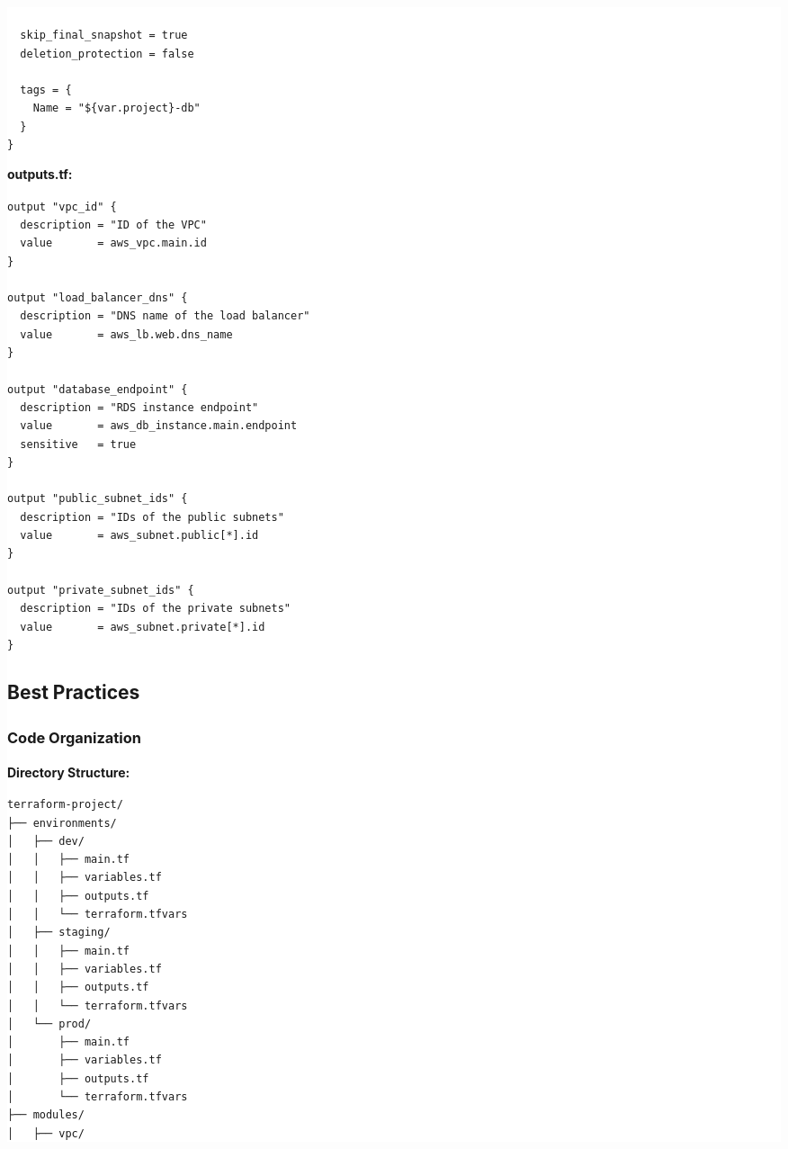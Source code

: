 ```hcl
  
  skip_final_snapshot = true
  deletion_protection = false

  tags = {
    Name = "${var.project}-db"
  }
}
```

**outputs.tf:**
```hcl
output "vpc_id" {
  description = "ID of the VPC"
  value       = aws_vpc.main.id
}

output "load_balancer_dns" {
  description = "DNS name of the load balancer"
  value       = aws_lb.web.dns_name
}

output "database_endpoint" {
  description = "RDS instance endpoint"
  value       = aws_db_instance.main.endpoint
  sensitive   = true
}

output "public_subnet_ids" {
  description = "IDs of the public subnets"
  value       = aws_subnet.public[*].id
}

output "private_subnet_ids" {
  description = "IDs of the private subnets"
  value       = aws_subnet.private[*].id
}
```

## Best Practices

### Code Organization

**Directory Structure:**
```
terraform-project/
├── environments/
│   ├── dev/
│   │   ├── main.tf
│   │   ├── variables.tf
│   │   ├── outputs.tf
│   │   └── terraform.tfvars
│   ├── staging/
│   │   ├── main.tf
│   │   ├── variables.tf
│   │   ├── outputs.tf
│   │   └── terraform.tfvars
│   └── prod/
│       ├── main.tf
│       ├── variables.tf
│       ├── outputs.tf
│       └── terraform.tfvars
├── modules/
│   ├── vpc/
```